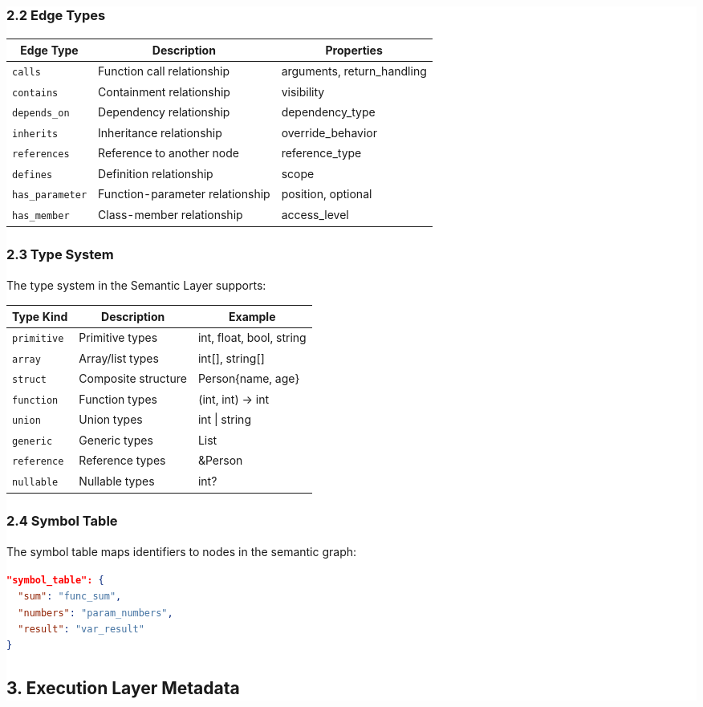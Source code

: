 ### 2.2 Edge Types

| Edge Type | Description | Properties |
|-----------|-------------|------------|
| `calls` | Function call relationship | arguments, return_handling |
| `contains` | Containment relationship | visibility |
| `depends_on` | Dependency relationship | dependency_type |
| `inherits` | Inheritance relationship | override_behavior |
| `references` | Reference to another node | reference_type |
| `defines` | Definition relationship | scope |
| `has_parameter` | Function-parameter relationship | position, optional |
| `has_member` | Class-member relationship | access_level |

### 2.3 Type System

The type system in the Semantic Layer supports:

| Type Kind | Description | Example |
|-----------|-------------|---------|
| `primitive` | Primitive types | int, float, bool, string |
| `array` | Array/list types | int[], string[] |
| `struct` | Composite structure | Person{name, age} |
| `function` | Function types | (int, int) -> int |
| `union` | Union types | int \| string |
| `generic` | Generic types | List<T> |
| `reference` | Reference types | &Person |
| `nullable` | Nullable types | int? |

### 2.4 Symbol Table

The symbol table maps identifiers to nodes in the semantic graph:

```json
"symbol_table": {
  "sum": "func_sum",
  "numbers": "param_numbers",
  "result": "var_result"
}
```

## 3. Execution Layer Metadata
